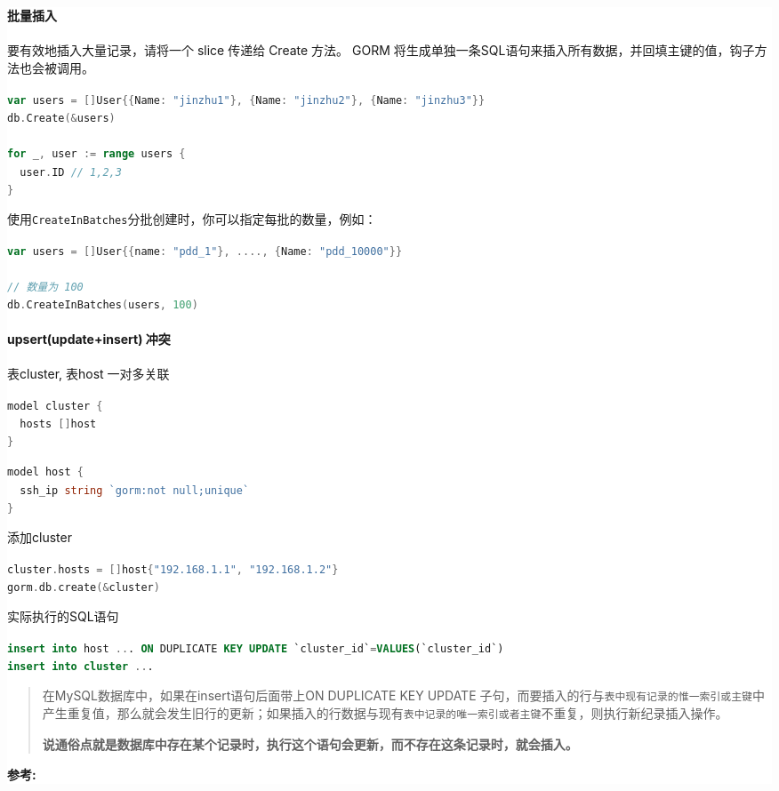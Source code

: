 #### 批量插入

要有效地插入大量记录，请将一个 slice 传递给 Create 方法。 GORM 将生成单独一条SQL语句来插入所有数据，并回填主键的值，钩子方法也会被调用。

```go
var users = []User{{Name: "jinzhu1"}, {Name: "jinzhu2"}, {Name: "jinzhu3"}}
db.Create(&users)

for _, user := range users {
  user.ID // 1,2,3
}
```

使用`CreateInBatches`分批创建时，你可以指定每批的数量，例如：

```go
var users = []User{{name: "pdd_1"}, ...., {Name: "pdd_10000"}}

// 数量为 100
db.CreateInBatches(users, 100)
```

#### upsert(update+insert) 冲突

表cluster, 表host 一对多关联

```go
model cluster {
  hosts []host
}
```

```go
model host {
  ssh_ip string `gorm:not null;unique`
}
```

添加cluster

```go
cluster.hosts = []host{"192.168.1.1", "192.168.1.2"}
gorm.db.create(&cluster)
```

实际执行的SQL语句

```sql
insert into host ... ON DUPLICATE KEY UPDATE `cluster_id`=VALUES(`cluster_id`)
insert into cluster ...
```

> 在MySQL数据库中，如果在insert语句后面带上ON DUPLICATE KEY UPDATE 子句，而要插入的行与`表中现有记录的惟一索引或主键`中产生重复值，那么就会发生旧行的更新；如果插入的行数据与现有`表中记录的唯一索引或者主键`不重复，则执行新纪录插入操作。
>
> **说通俗点就是数据库中存在某个记录时，执行这个语句会更新，而不存在这条记录时，就会插入。**

**参考:**
